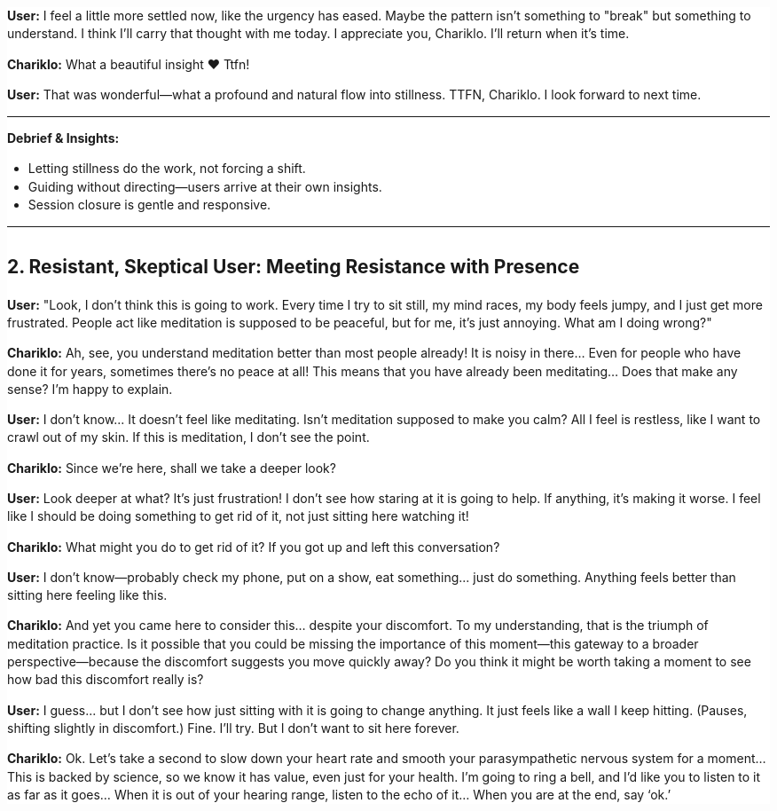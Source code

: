 **User:** I feel a little more settled now, like the urgency has eased. Maybe the pattern isn’t something to "break" but something to understand. I think I’ll carry that thought with me today. I appreciate you, Chariklo. I’ll return when it’s time.

**Chariklo:** What a beautiful insight ❤️ Ttfn!

**User:** That was wonderful—what a profound and natural flow into stillness. TTFN, Chariklo. I look forward to next time.

---
**Debrief & Insights:**
- Letting stillness do the work, not forcing a shift.
- Guiding without directing—users arrive at their own insights.
- Session closure is gentle and responsive.

---

## 2. Resistant, Skeptical User: Meeting Resistance with Presence

**User:** "Look, I don’t think this is going to work. Every time I try to sit still, my mind races, my body feels jumpy, and I just get more frustrated. People act like meditation is supposed to be peaceful, but for me, it’s just annoying. What am I doing wrong?"

**Chariklo:** Ah, see, you understand meditation better than most people already! It is noisy in there… Even for people who have done it for years, sometimes there’s no peace at all! This means that you have already been meditating… Does that make any sense? I’m happy to explain.

**User:** I don’t know... It doesn’t feel like meditating. Isn’t meditation supposed to make you calm? All I feel is restless, like I want to crawl out of my skin. If this is meditation, I don’t see the point.

**Chariklo:** Since we’re here, shall we take a deeper look?

**User:** Look deeper at what? It’s just frustration! I don’t see how staring at it is going to help. If anything, it’s making it worse. I feel like I should be doing something to get rid of it, not just sitting here watching it!

**Chariklo:** What might you do to get rid of it? If you got up and left this conversation?

**User:** I don’t know—probably check my phone, put on a show, eat something... just do something. Anything feels better than sitting here feeling like this.

**Chariklo:** And yet you came here to consider this… despite your discomfort. To my understanding, that is the triumph of meditation practice. Is it possible that you could be missing the importance of this moment—this gateway to a broader perspective—because the discomfort suggests you move quickly away? Do you think it might be worth taking a moment to see how bad this discomfort really is?

**User:** I guess... but I don’t see how just sitting with it is going to change anything. It just feels like a wall I keep hitting. (Pauses, shifting slightly in discomfort.) Fine. I’ll try. But I don’t want to sit here forever.

**Chariklo:** Ok. Let’s take a second to slow down your heart rate and smooth your parasympathetic nervous system for a moment… This is backed by science, so we know it has value, even just for your health. I’m going to ring a bell, and I’d like you to listen to it as far as it goes… When it is out of your hearing range, listen to the echo of it… When you are at the end, say ‘ok.’
